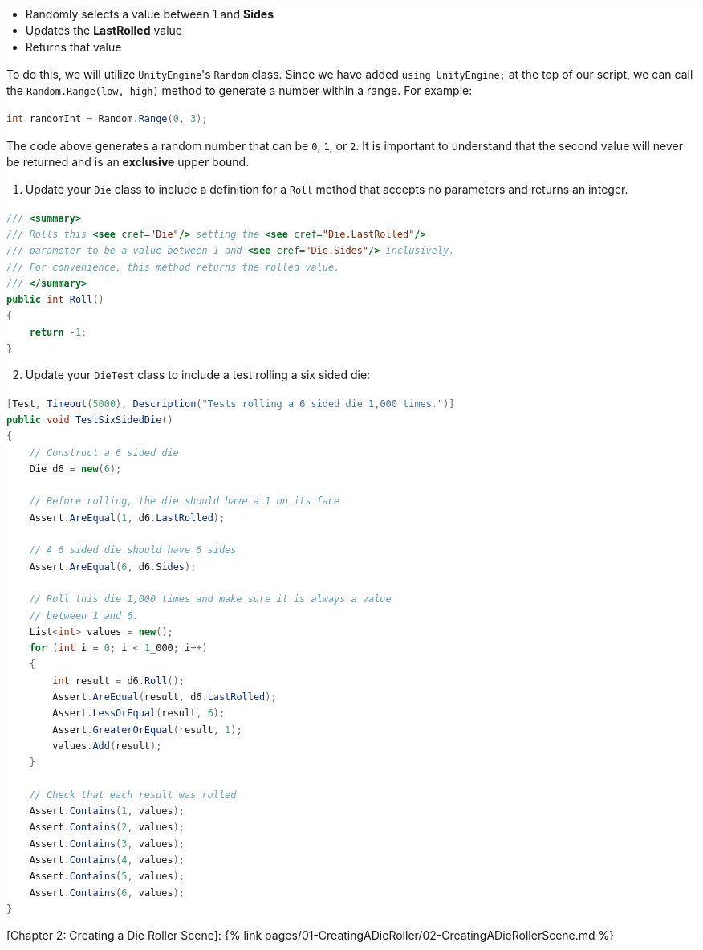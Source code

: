 * Randomly selects a value between 1 and **Sides**
* Updates the **LastRolled** value
* Returns that value

To do this, we will utilize `UnityEngine`'s `Random` class. Since we have added
`using UnityEngine;` at the top of our script, we can call the
`Random.Range(low, high)` method to generate a number within a range. For example:

```csharp
int randomInt = Random.Range(0, 3);
```

The code above generates a random number that can be `0`, `1`, or `2`. It is
important to understand that the second value will never be returned and is an
**exclusive** upper bound.

1. Update your `Die` class to include a definition for a `Roll` method that
   accepts no parameters and returns an integer.

```csharp
/// <summary>
/// Rolls this <see cref="Die"/> setting the <see cref="Die.LastRolled"/> 
/// parameter to be a value between 1 and <see cref="Die.Sides"/> inclusively.
/// For convenience, this method returns the rolled value.
/// </summary>
public int Roll()
{
    return -1;
}
```

2. Update your `DieTest` class to include a test rolling a six sided die:

```csharp
[Test, Timeout(5000), Description("Tests rolling a 6 sided die 1,000 times.")]
public void TestSixSidedDie()
{
    // Construct a 6 sided die
    Die d6 = new(6);

    // Before rolling, the die should have a 1 on its face
    Assert.AreEqual(1, d6.LastRolled);

    // A 6 sided die should have 6 sides
    Assert.AreEqual(6, d6.Sides);

    // Roll this die 1,000 times and make sure it is always a value
    // between 1 and 6.
    List<int> values = new();
    for (int i = 0; i < 1_000; i++)
    {
        int result = d6.Roll();
        Assert.AreEqual(result, d6.LastRolled);
        Assert.LessOrEqual(result, 6);
        Assert.GreaterOrEqual(result, 1);
        values.Add(result);
    }

    // Check that each result was rolled
    Assert.Contains(1, values);
    Assert.Contains(2, values);
    Assert.Contains(3, values);
    Assert.Contains(4, values);
    Assert.Contains(5, values);
    Assert.Contains(6, values);
}
```


[Principle of least privilege]: https://en.wikipedia.org/wiki/Principle_of_least_privilege
[Chapter 2: Creating a Die Roller Scene]: {% link pages/01-CreatingADieRoller/02-CreatingADieRollerScene.md %}